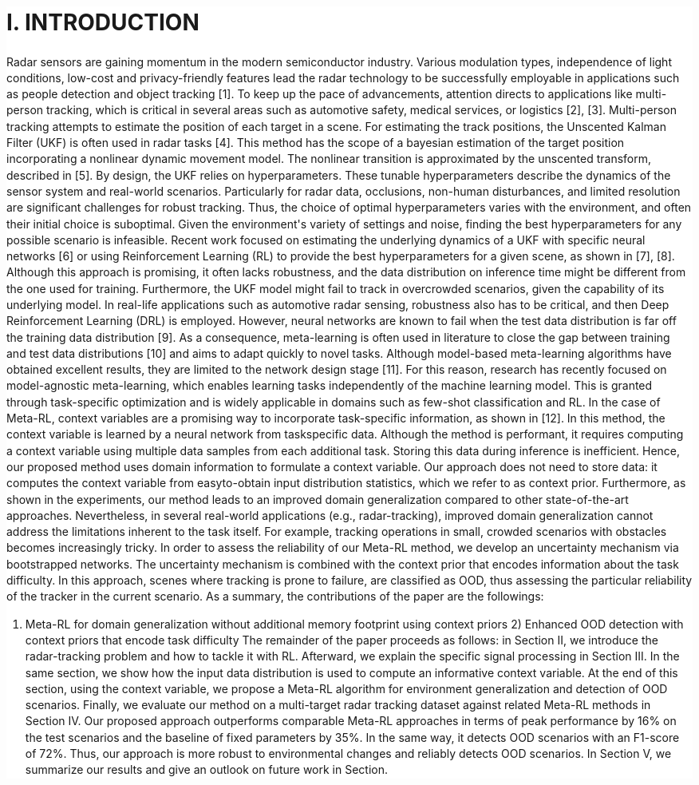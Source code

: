 # I. INTRODUCTION

Radar sensors are gaining momentum in the modern semiconductor industry. Various modulation types, independence of light conditions, low-cost and privacy-friendly features lead the radar technology to be successfully employable in applications such as people detection and object tracking [1]. To keep up the pace of advancements, attention directs to applications like multi-person tracking, which is critical in several areas such as automotive safety, medical services, or logistics [2], [3]. Multi-person tracking attempts to estimate the position of each target in a scene. For estimating the track positions, the Unscented Kalman Filter (UKF) is often used in radar tasks [4]. This method has the scope of a bayesian estimation of the target position incorporating a nonlinear dynamic movement model. The nonlinear transition is approximated by the unscented transform, described in [5]. By design, the UKF relies on hyperparameters. These tunable hyperparameters describe the dynamics of the sensor system and real-world scenarios. Particularly for radar data, occlusions, non-human disturbances, and limited resolution are significant challenges for robust tracking. Thus, the choice of optimal hyperparameters varies with the environment, and often their initial choice is suboptimal. Given the environment's variety of settings and noise, finding the best hyperparameters for any possible scenario is infeasible. Recent work focused on estimating the underlying dynamics of a UKF with specific neural networks [6] or using Reinforcement Learning (RL) to provide the best hyperparameters for a given scene, as shown in [7], [8]. Although this approach is promising, it often lacks robustness, and the data distribution on inference time might be different from the one used for training. Furthermore, the UKF model might fail to track in overcrowded scenarios, given the capability of its underlying model. In real-life applications such as automotive radar sensing, robustness also has to be critical, and then Deep Reinforcement Learning (DRL) is employed. However, neural networks are known to fail when the test data distribution is far off the training data distribution [9]. As a consequence, meta-learning is often used in literature to close the gap between training and test data distributions [10] and aims to adapt quickly to novel tasks. Although model-based meta-learning algorithms have obtained excellent results, they are limited to the network design stage [11]. For this reason, research has recently focused on model-agnostic meta-learning, which enables learning tasks independently of the machine learning model. This is granted through task-specific optimization and is widely applicable in domains such as few-shot classification and RL. In the case of Meta-RL, context variables are a promising way to incorporate task-specific information, as shown in [12]. In this method, the context variable is learned by a neural network from taskspecific data. Although the method is performant, it requires computing a context variable using multiple data samples from each additional task. Storing this data during inference is inefficient. Hence, our proposed method uses domain information to formulate a context variable. Our approach does not need to store data: it computes the context variable from easyto-obtain input distribution statistics, which we refer to as context prior. Furthermore, as shown in the experiments, our method leads to an improved domain generalization compared to other state-of-the-art approaches. Nevertheless, in several real-world applications (e.g., radar-tracking), improved domain generalization cannot address the limitations inherent to the task itself. For example, tracking operations in small, crowded scenarios with obstacles becomes increasingly tricky. In order to assess the reliability of our Meta-RL method, we develop an uncertainty mechanism via bootstrapped networks. The uncertainty mechanism is combined with the context prior that encodes information about the task difficulty. In this approach, scenes where tracking is prone to failure, are classified as OOD, thus assessing the particular reliability of the tracker in the current scenario. As a summary, the contributions of the paper are the followings:

1) Meta-RL for domain generalization without additional memory footprint using context priors 2) Enhanced OOD detection with context priors that encode task difficulty The remainder of the paper proceeds as follows: in Section II, we introduce the radar-tracking problem and how to tackle it with RL. Afterward, we explain the specific signal processing in Section III. In the same section, we show how the input data distribution is used to compute an informative context variable. At the end of this section, using the context variable, we propose a Meta-RL algorithm for environment generalization and detection of OOD scenarios. Finally, we evaluate our method on a multi-target radar tracking dataset against related Meta-RL methods in Section IV. Our proposed approach outperforms comparable Meta-RL approaches in terms of peak performance by 16% on the test scenarios and the baseline of fixed parameters by 35%. In the same way, it detects OOD scenarios with an F1-score of 72%. Thus, our approach is more robust to environmental changes and reliably detects OOD scenarios. In Section V, we summarize our results and give an outlook on future work in Section.
